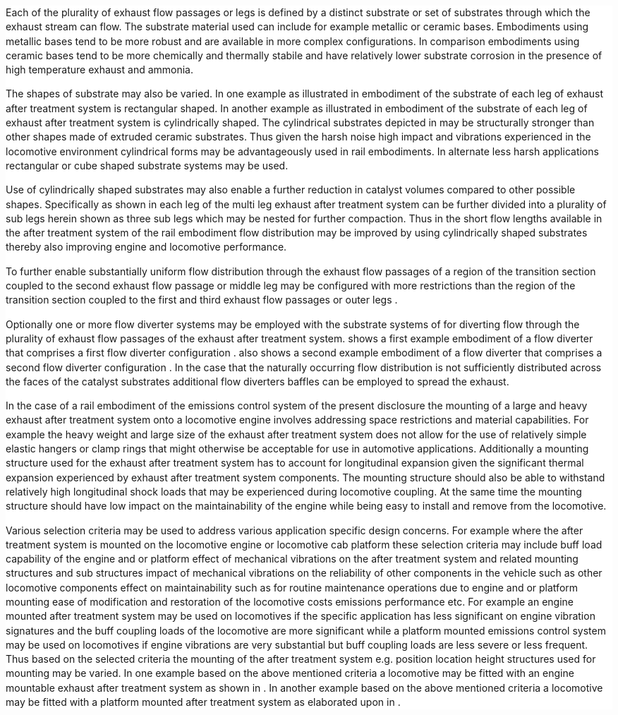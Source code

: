 Each of the plurality of exhaust flow passages or legs is defined by a distinct substrate or set of substrates through which the exhaust stream can flow. The substrate material used can include for example metallic or ceramic bases. Embodiments using metallic bases tend to be more robust and are available in more complex configurations. In comparison embodiments using ceramic bases tend to be more chemically and thermally stabile and have relatively lower substrate corrosion in the presence of high temperature exhaust and ammonia.

The shapes of substrate may also be varied. In one example as illustrated in embodiment of the substrate of each leg of exhaust after treatment system is rectangular shaped. In another example as illustrated in embodiment of the substrate of each leg of exhaust after treatment system is cylindrically shaped. The cylindrical substrates depicted in may be structurally stronger than other shapes made of extruded ceramic substrates. Thus given the harsh noise high impact and vibrations experienced in the locomotive environment cylindrical forms may be advantageously used in rail embodiments. In alternate less harsh applications rectangular or cube shaped substrate systems may be used.

Use of cylindrically shaped substrates may also enable a further reduction in catalyst volumes compared to other possible shapes. Specifically as shown in each leg of the multi leg exhaust after treatment system can be further divided into a plurality of sub legs herein shown as three sub legs which may be nested for further compaction. Thus in the short flow lengths available in the after treatment system of the rail embodiment flow distribution may be improved by using cylindrically shaped substrates thereby also improving engine and locomotive performance.

To further enable substantially uniform flow distribution through the exhaust flow passages of a region of the transition section coupled to the second exhaust flow passage or middle leg may be configured with more restrictions than the region of the transition section coupled to the first and third exhaust flow passages or outer legs .

Optionally one or more flow diverter systems may be employed with the substrate systems of for diverting flow through the plurality of exhaust flow passages of the exhaust after treatment system. shows a first example embodiment of a flow diverter that comprises a first flow diverter configuration . also shows a second example embodiment of a flow diverter that comprises a second flow diverter configuration . In the case that the naturally occurring flow distribution is not sufficiently distributed across the faces of the catalyst substrates additional flow diverters baffles can be employed to spread the exhaust.

In the case of a rail embodiment of the emissions control system of the present disclosure the mounting of a large and heavy exhaust after treatment system onto a locomotive engine involves addressing space restrictions and material capabilities. For example the heavy weight and large size of the exhaust after treatment system does not allow for the use of relatively simple elastic hangers or clamp rings that might otherwise be acceptable for use in automotive applications. Additionally a mounting structure used for the exhaust after treatment system has to account for longitudinal expansion given the significant thermal expansion experienced by exhaust after treatment system components. The mounting structure should also be able to withstand relatively high longitudinal shock loads that may be experienced during locomotive coupling. At the same time the mounting structure should have low impact on the maintainability of the engine while being easy to install and remove from the locomotive.

Various selection criteria may be used to address various application specific design concerns. For example where the after treatment system is mounted on the locomotive engine or locomotive cab platform these selection criteria may include buff load capability of the engine and or platform effect of mechanical vibrations on the after treatment system and related mounting structures and sub structures impact of mechanical vibrations on the reliability of other components in the vehicle such as other locomotive components effect on maintainability such as for routine maintenance operations due to engine and or platform mounting ease of modification and restoration of the locomotive costs emissions performance etc. For example an engine mounted after treatment system may be used on locomotives if the specific application has less significant on engine vibration signatures and the buff coupling loads of the locomotive are more significant while a platform mounted emissions control system may be used on locomotives if engine vibrations are very substantial but buff coupling loads are less severe or less frequent. Thus based on the selected criteria the mounting of the after treatment system e.g. position location height structures used for mounting may be varied. In one example based on the above mentioned criteria a locomotive may be fitted with an engine mountable exhaust after treatment system as shown in . In another example based on the above mentioned criteria a locomotive may be fitted with a platform mounted after treatment system as elaborated upon in .
